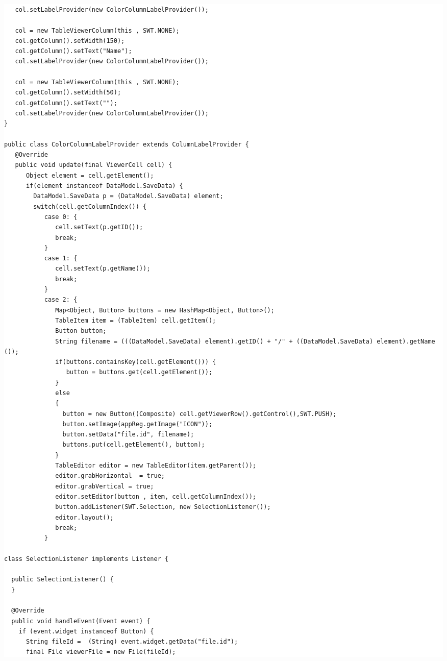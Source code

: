 ```
   col.setLabelProvider(new ColorColumnLabelProvider());

   col = new TableViewerColumn(this , SWT.NONE);
   col.getColumn().setWidth(150);
   col.getColumn().setText("Name");
   col.setLabelProvider(new ColorColumnLabelProvider());

   col = new TableViewerColumn(this , SWT.NONE);
   col.getColumn().setWidth(50);
   col.getColumn().setText("");
   col.setLabelProvider(new ColorColumnLabelProvider());
}

public class ColorColumnLabelProvider extends ColumnLabelProvider {
   @Override
   public void update(final ViewerCell cell) {
      Object element = cell.getElement();
      if(element instanceof DataModel.SaveData) {
        DataModel.SaveData p = (DataModel.SaveData) element;
        switch(cell.getColumnIndex()) {            
           case 0: {
              cell.setText(p.getID());
              break;
           }
           case 1: {
              cell.setText(p.getName());
              break;
           }
           case 2: {
              Map<Object, Button> buttons = new HashMap<Object, Button>();   
              TableItem item = (TableItem) cell.getItem();
              Button button;
              String filename = (((DataModel.SaveData) element).getID() + "/" + ((DataModel.SaveData) element).getName());
              if(buttons.containsKey(cell.getElement())) {
                 button = buttons.get(cell.getElement());
              }
              else
              {
                button = new Button((Composite) cell.getViewerRow().getControl(),SWT.PUSH);
                button.setImage(appReg.getImage("ICON"));
                button.setData("file.id", filename);
                buttons.put(cell.getElement(), button);
              }
              TableEditor editor = new TableEditor(item.getParent());
              editor.grabHorizontal  = true;
              editor.grabVertical = true;
              editor.setEditor(button , item, cell.getColumnIndex());
              button.addListener(SWT.Selection, new SelectionListener());
              editor.layout();
              break;
           }

class SelectionListener implements Listener {

  public SelectionListener() {
  }

  @Override
  public void handleEvent(Event event) {
    if (event.widget instanceof Button) {
      String fileId =  (String) event.widget.getData("file.id");
      final File viewerFile = new File(fileId);
```
